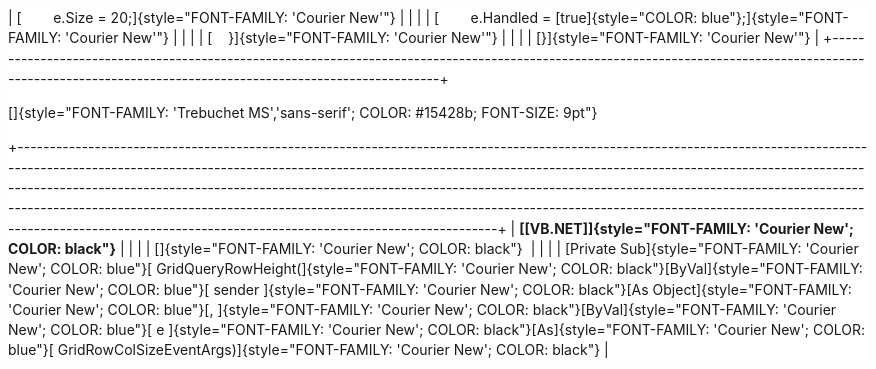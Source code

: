 | [        e.Size = 20;]{style="FONT-FAMILY: 'Courier New'"}                                                                                                                                                  |
|                                                                                                                                                                                                             |
| [        e.Handled = [true]{style="COLOR: blue"};]{style="FONT-FAMILY: 'Courier New'"}                                                                                                                      |
|                                                                                                                                                                                                             |
| [    }]{style="FONT-FAMILY: 'Courier New'"}                                                                                                                                                                 |
|                                                                                                                                                                                                             |
| [}]{style="FONT-FAMILY: 'Courier New'"}                                                                                                                                                                     |
+-------------------------------------------------------------------------------------------------------------------------------------------------------------------------------------------------------------+

[]{style="FONT-FAMILY: 'Trebuchet MS','sans-serif'; COLOR: #15428b; FONT-SIZE: 9pt"} 

+-------------------------------------------------------------------------------------------------------------------------------------------------------------------------------------------------------------------------------------------------------------------------------------------------------------------------------------------------------------------------------------------------------------------------------------------------------------------------------------------------------------------------------------------------------------------------------------------------------------------------------+
| **[\[VB.NET\]]{style="FONT-FAMILY: 'Courier New'; COLOR: black"}**                                                                                                                                                                                                                                                                                                                                                                                                                                                                                                                                                            |
|                                                                                                                                                                                                                                                                                                                                                                                                                                                                                                                                                                                                                               |
| []{style="FONT-FAMILY: 'Courier New'; COLOR: black"}                                                                                                                                                                                                                                                                                                                                                                                                                                                                                                                                                                          |
|                                                                                                                                                                                                                                                                                                                                                                                                                                                                                                                                                                                                                               |
| [Private Sub]{style="FONT-FAMILY: 'Courier New'; COLOR: blue"}[ GridQueryRowHeight(]{style="FONT-FAMILY: 'Courier New'; COLOR: black"}[ByVal]{style="FONT-FAMILY: 'Courier New'; COLOR: blue"}[ sender ]{style="FONT-FAMILY: 'Courier New'; COLOR: black"}[As Object]{style="FONT-FAMILY: 'Courier New'; COLOR: blue"}[, ]{style="FONT-FAMILY: 'Courier New'; COLOR: black"}[ByVal]{style="FONT-FAMILY: 'Courier New'; COLOR: blue"}[ e ]{style="FONT-FAMILY: 'Courier New'; COLOR: black"}[As]{style="FONT-FAMILY: 'Courier New'; COLOR: blue"}[ GridRowColSizeEventArgs)]{style="FONT-FAMILY: 'Courier New'; COLOR: black"} |